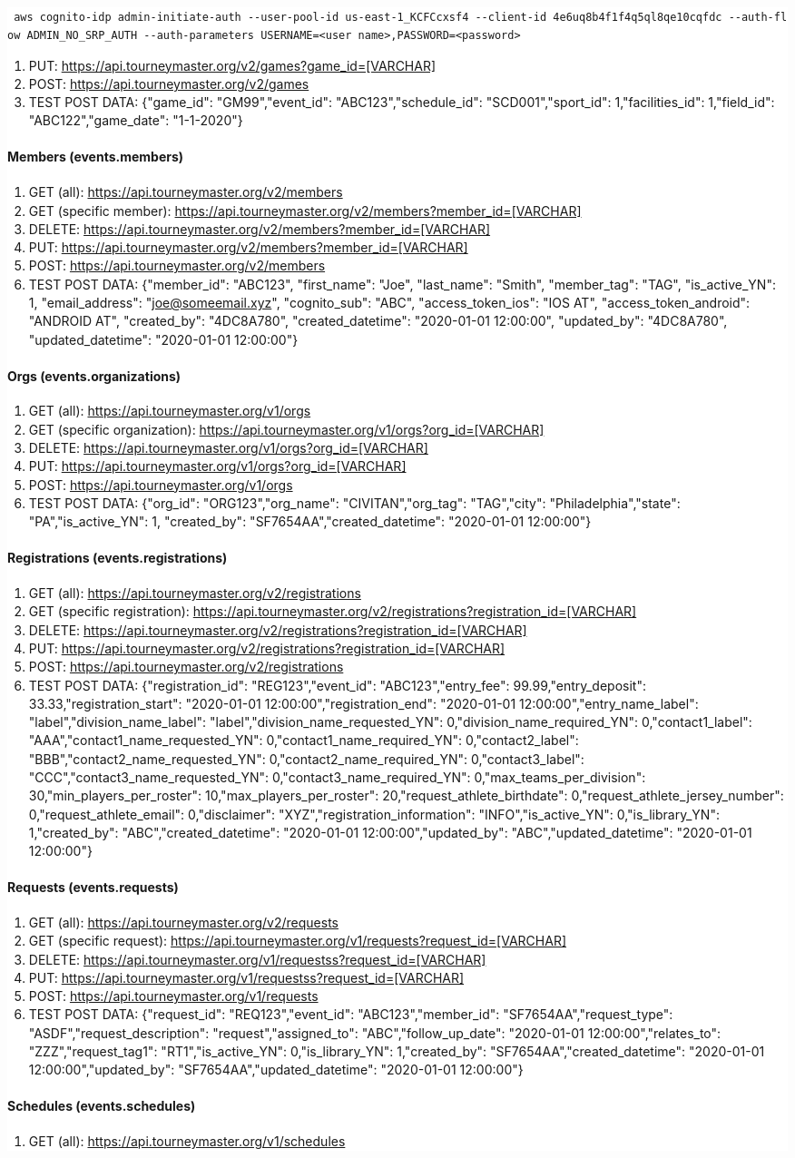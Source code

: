 ```` aws cognito-idp admin-initiate-auth --user-pool-id us-east-1_KCFCcxsf4 --client-id 4e6uq8b4f1f4q5ql8qe10cqfdc --auth-flow ADMIN_NO_SRP_AUTH --auth-parameters USERNAME=<user name>,PASSWORD=<password>````
1. PUT: https://api.tourneymaster.org/v2/games?game_id=[VARCHAR]
1. POST: https://api.tourneymaster.org/v2/games
1. TEST POST DATA: {"game_id": "GM99","event_id": "ABC123","schedule_id": "SCD001","sport_id": 1,"facilities_id": 1,"field_id": "ABC122","game_date": "1-1-2020"}


#### Members (events.members)
1. GET (all): https://api.tourneymaster.org/v2/members
1. GET (specific member): https://api.tourneymaster.org/v2/members?member_id=[VARCHAR]
1. DELETE: https://api.tourneymaster.org/v2/members?member_id=[VARCHAR]
1. PUT: https://api.tourneymaster.org/v2/members?member_id=[VARCHAR]
1. POST: https://api.tourneymaster.org/v2/members
1. TEST POST DATA: {"member_id": "ABC123", "first_name": "Joe", "last_name": "Smith", "member_tag": "TAG", "is_active_YN": 1, "email_address": "joe@someemail.xyz", "cognito_sub": "ABC", "access_token_ios": "IOS AT", "access_token_android": "ANDROID AT", "created_by": "4DC8A780", "created_datetime": "2020-01-01 12:00:00", "updated_by": "4DC8A780", "updated_datetime": "2020-01-01 12:00:00"}


#### Orgs (events.organizations)
1. GET (all): https://api.tourneymaster.org/v1/orgs
1. GET (specific organization): https://api.tourneymaster.org/v1/orgs?org_id=[VARCHAR]
1. DELETE: https://api.tourneymaster.org/v1/orgs?org_id=[VARCHAR]
1. PUT: https://api.tourneymaster.org/v1/orgs?org_id=[VARCHAR]
1. POST: https://api.tourneymaster.org/v1/orgs
1. TEST POST DATA:   {"org_id": "ORG123","org_name": "CIVITAN","org_tag": "TAG","city": "Philadelphia","state": "PA","is_active_YN": 1, "created_by": "SF7654AA","created_datetime": "2020-01-01 12:00:00"}


#### Registrations (events.registrations)
1. GET (all): https://api.tourneymaster.org/v2/registrations
1. GET (specific registration): https://api.tourneymaster.org/v2/registrations?registration_id=[VARCHAR]
1. DELETE: https://api.tourneymaster.org/v2/registrations?registration_id=[VARCHAR]
1. PUT: https://api.tourneymaster.org/v2/registrations?registration_id=[VARCHAR]
1. POST: https://api.tourneymaster.org/v2/registrations
1. TEST POST DATA:  {"registration_id": "REG123","event_id": "ABC123","entry_fee": 99.99,"entry_deposit": 33.33,"registration_start": "2020-01-01 12:00:00","registration_end": "2020-01-01 12:00:00","entry_name_label": "label","division_name_label": "label","division_name_requested_YN": 0,"division_name_required_YN": 0,"contact1_label": "AAA","contact1_name_requested_YN": 0,"contact1_name_required_YN": 0,"contact2_label": "BBB","contact2_name_requested_YN": 0,"contact2_name_required_YN": 0,"contact3_label": "CCC","contact3_name_requested_YN": 0,"contact3_name_required_YN": 0,"max_teams_per_division": 30,"min_players_per_roster": 10,"max_players_per_roster": 20,"request_athlete_birthdate": 0,"request_athlete_jersey_number": 0,"request_athlete_email": 0,"disclaimer": "XYZ","registration_information": "INFO","is_active_YN": 0,"is_library_YN": 1,"created_by": "ABC","created_datetime": "2020-01-01 12:00:00","updated_by": "ABC","updated_datetime": "2020-01-01 12:00:00"}


#### Requests (events.requests)
1. GET (all): https://api.tourneymaster.org/v2/requests
1. GET (specific request): https://api.tourneymaster.org/v1/requests?request_id=[VARCHAR]
1. DELETE: https://api.tourneymaster.org/v1/requestss?request_id=[VARCHAR]
1. PUT: https://api.tourneymaster.org/v1/requestss?request_id=[VARCHAR]
1. POST: https://api.tourneymaster.org/v1/requests
1. TEST POST DATA:    {"request_id": "REQ123","event_id": "ABC123","member_id": "SF7654AA","request_type": "ASDF","request_description": "request","assigned_to": "ABC","follow_up_date": "2020-01-01 12:00:00","relates_to": "ZZZ","request_tag1": "RT1","is_active_YN": 0,"is_library_YN": 1,"created_by": "SF7654AA","created_datetime": "2020-01-01 12:00:00","updated_by": "SF7654AA","updated_datetime": "2020-01-01 12:00:00"}


#### Schedules (events.schedules)
1. GET (all): https://api.tourneymaster.org/v1/schedules
````